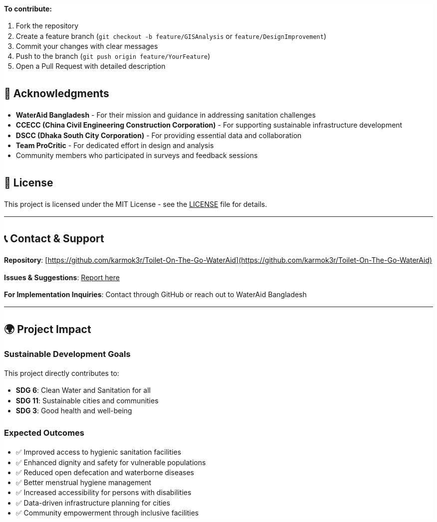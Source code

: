 **To contribute:**
1. Fork the repository
2. Create a feature branch (`git checkout -b feature/GISAnalysis` or `feature/DesignImprovement`)
3. Commit your changes with clear messages
4. Push to the branch (`git push origin feature/YourFeature`)
5. Open a Pull Request with detailed description

## 🙏 Acknowledgments

- **WaterAid Bangladesh** - For their mission and guidance in addressing sanitation challenges
- **CCECC (China Civil Engineering Construction Corporation)** - For supporting sustainable infrastructure development
- **DSCC (Dhaka South City Corporation)** - For providing essential data and collaboration
- **Team ProCritic** - For dedicated effort in design and analysis
- Community members who participated in surveys and feedback sessions

## 📄 License

This project is licensed under the MIT License - see the [LICENSE](LICENSE) file for details.

---

## 📞 Contact & Support

**Repository**: [https://github.com/karmok3r/Toilet-On-The-Go-WaterAid](https://github.com/karmok3r/Toilet-On-The-Go-WaterAid)

**Issues & Suggestions**: [Report here](https://github.com/karmok3r/Toilet-On-The-Go-WaterAid/issues)

**For Implementation Inquiries**: Contact through GitHub or reach out to WaterAid Bangladesh

---

## 🌍 Project Impact

### Sustainable Development Goals
This project directly contributes to:
- **SDG 6**: Clean Water and Sanitation for all
- **SDG 11**: Sustainable cities and communities
- **SDG 3**: Good health and well-being

### Expected Outcomes
- ✅ Improved access to hygienic sanitation facilities
- ✅ Enhanced dignity and safety for vulnerable populations
- ✅ Reduced open defecation and waterborne diseases
- ✅ Better menstrual hygiene management
- ✅ Increased accessibility for persons with disabilities
- ✅ Data-driven infrastructure planning for cities
- ✅ Community empowerment through inclusive facilities
